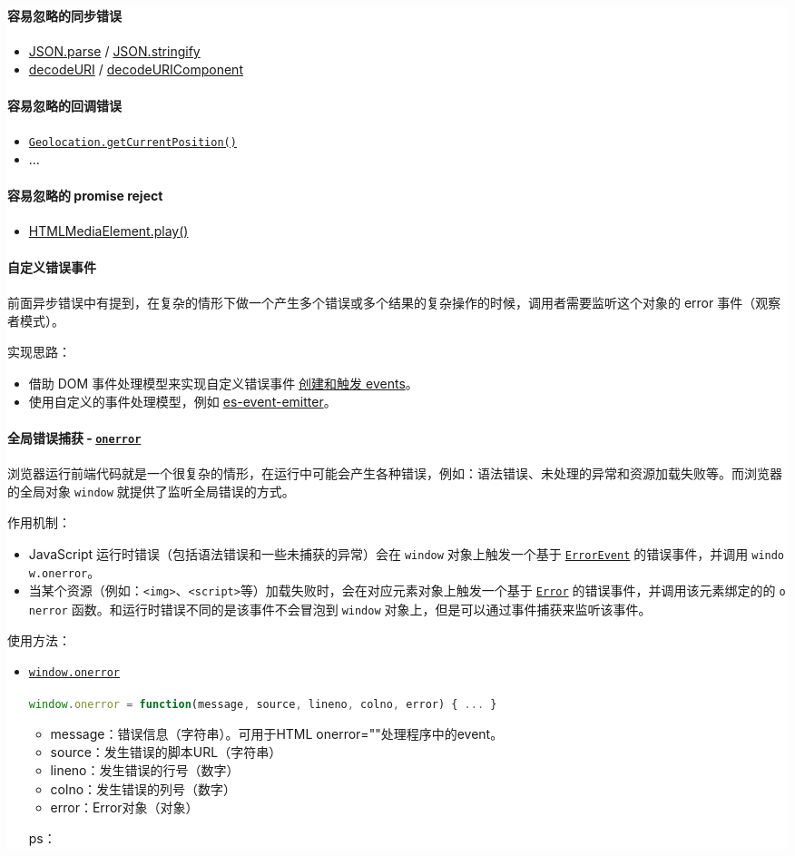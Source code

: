 #### 容易忽略的同步错误

- [JSON.parse](https://developer.mozilla.org/en-US/docs/Web/JavaScript/Reference/Global_Objects/JSON/parse#Exceptions) / [JSON.stringify](https://developer.mozilla.org/en-US/docs/Web/JavaScript/Reference/Global_Objects/JSON/stringify#Exceptions)
- [decodeURI](https://developer.mozilla.org/en-US/docs/Web/JavaScript/Reference/Global_Objects/decodeURI#Exceptions) / [decodeURIComponent](https://developer.mozilla.org/en-US/docs/Web/JavaScript/Reference/Global_Objects/decodeURIComponent#Exceptions)

#### 容易忽略的回调错误

- [`Geolocation.getCurrentPosition()`](https://developer.mozilla.org/en-US/docs/Web/API/Geolocation/getCurrentPosition)
- ...

#### 容易忽略的 promise reject

- [HTMLMediaElement.play()](https://developer.mozilla.org/en-US/docs/Web/API/HTMLMediaElement/play#Exceptions)

#### 自定义错误事件

前面异步错误中有提到，在复杂的情形下做一个产生多个错误或多个结果的复杂操作的时候，调用者需要监听这个对象的 error 事件（观察者模式）。

实现思路：

- 借助 DOM 事件处理模型来实现自定义错误事件 [创建和触发 events](https://developer.mozilla.org/zh-CN/docs/Web/Guide/Events/Creating_and_triggering_events)。
- 使用自定义的事件处理模型，例如 [es-event-emitter](https://github.com/Zlobin/es-event-emitter)。

#### 全局错误捕获 - [`onerror`](https://developer.mozilla.org/en-US/docs/Web/API/GlobalEventHandlers/onerror)

浏览器运行前端代码就是一个很复杂的情形，在运行中可能会产生各种错误，例如：语法错误、未处理的异常和资源加载失败等。而浏览器的全局对象 `window` 就提供了监听全局错误的方式。

作用机制：

- JavaScript 运行时错误（包括语法错误和一些未捕获的异常）会在 `window` 对象上触发一个基于 [`ErrorEvent`](https://developer.mozilla.org/en-US/docs/Web/API/ErrorEvent) 的错误事件，并调用 `window.onerror`。
- 当某个资源（例如：`<img>`、`<script>`等）加载失败时，会在对应元素对象上触发一个基于 [`Error`](https://developer.mozilla.org/en-US/docs/Web/Events/error) 的错误事件，并调用该元素绑定的的 `onerror` 函数。和运行时错误不同的是该事件不会冒泡到 `window` 对象上，但是可以通过事件捕获来监听该事件。

使用方法：

- [`window.onerror`](https://developer.mozilla.org/en-US/docs/Web/API/GlobalEventHandlers/onerror#window.onerror)

    ```js
    window.onerror = function(message, source, lineno, colno, error) { ... }
    ```

    - message：错误信息（字符串）。可用于HTML onerror=""处理程序中的event。
    - source：发生错误的脚本URL（字符串）
    - lineno：发生错误的行号（数字）
    - colno：发生错误的列号（数字）
    - error：Error对象（对象）

    ps：
    